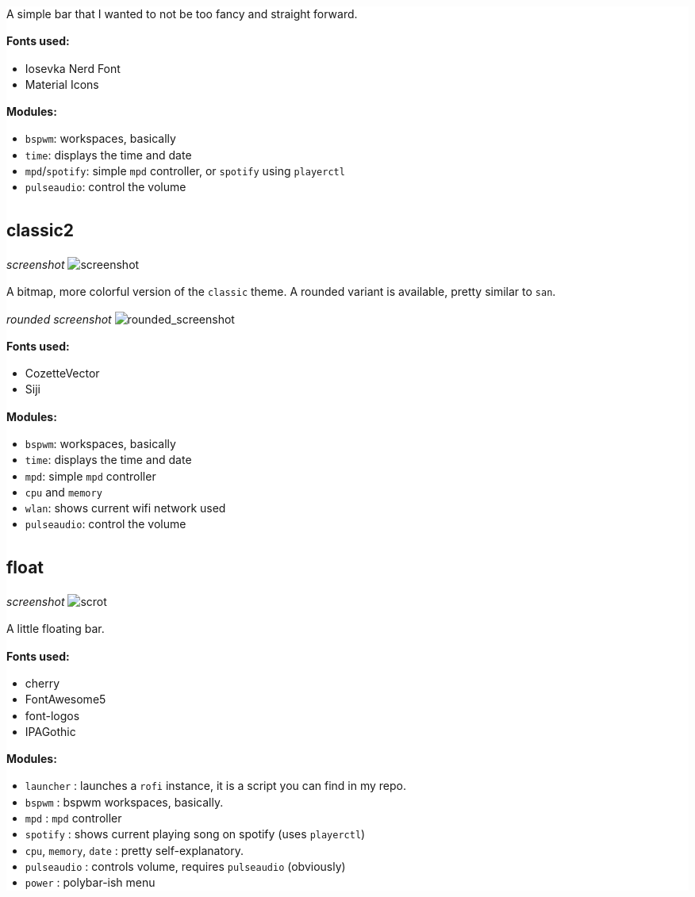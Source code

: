A simple bar that I wanted to not be too fancy and straight forward.

**Fonts used:**
+ Iosevka Nerd Font
+ Material Icons

**Modules:**
+ `bspwm`: workspaces, basically
+ `time`: displays the time and date
+ `mpd`/`spotify`: simple `mpd` controller, or `spotify` using `playerctl`
+ `pulseaudio`: control the volume 

## classic2

*screenshot*
![screenshot](https://raw.githubusercontent.com/ngynLk/polybar-themes/master/classic2/scrot.png "Screenshot")

A bitmap, more colorful version of the `classic` theme. A rounded variant is available, pretty similar to `san`.

*rounded screenshot*
![rounded_screenshot](https://raw.githubusercontent.com/ngynLk/polybar-themes/master/classic2-rounded/scrot.png "Screenshot, rounded")

**Fonts used:**
+ CozetteVector
+ Siji

**Modules:**
+ `bspwm`: workspaces, basically
+ `time`: displays the time and date
+ `mpd`: simple `mpd` controller
+ `cpu` and `memory`
+ `wlan`: shows current wifi network used
+ `pulseaudio`: control the volume 

## float

*screenshot*
![scrot](https://raw.githubusercontent.com/ngynLk/polybar-themes/master/float/scrot.png "Screenshot")

A little floating bar.

**Fonts used:**
+ cherry
+ FontAwesome5
+ font-logos
+ IPAGothic

**Modules:**
+ `launcher` : launches a `rofi` instance, it is a script you can find in my repo.
+ `bspwm` : bspwm workspaces, basically.
+ `mpd` : `mpd` controller
+ `spotify` : shows current playing song on  spotify (uses `playerctl`)
+ `cpu`, `memory`, `date` : pretty self-explanatory.
+ `pulseaudio` : controls volume, requires `pulseaudio` (obviously)
+ `power` : polybar-ish menu
